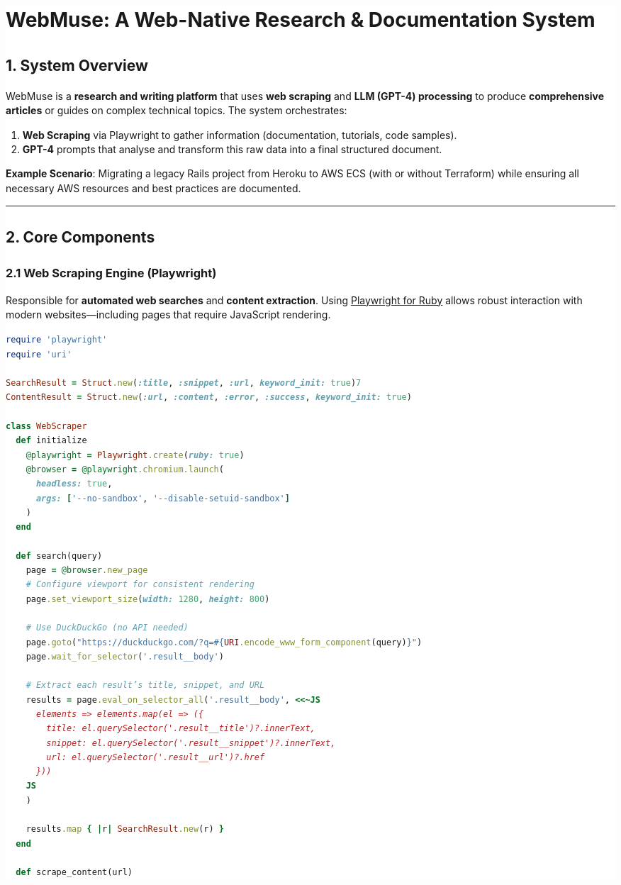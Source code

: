 # WebMuse: A Web-Native Research & Documentation System

## 1. System Overview

WebMuse is a **research and writing platform** that uses **web scraping** and **LLM (GPT-4) processing** to produce **comprehensive articles** or guides on complex technical topics. The system orchestrates:

1. **Web Scraping** via Playwright to gather information (documentation, tutorials, code samples).
2. **GPT-4** prompts that analyse and transform this raw data into a final structured document.

**Example Scenario**: Migrating a legacy Rails project from Heroku to AWS ECS (with or without Terraform) while ensuring all necessary AWS resources and best practices are documented.

---

## 2. Core Components

### 2.1 Web Scraping Engine (Playwright)

Responsible for **automated web searches** and **content extraction**. Using [Playwright for Ruby](https://github.com/YusukeIwaki/playwright-ruby-client) allows robust interaction with modern websites—including pages that require JavaScript rendering.

```ruby
require 'playwright'
require 'uri'

SearchResult = Struct.new(:title, :snippet, :url, keyword_init: true)7
ContentResult = Struct.new(:url, :content, :error, :success, keyword_init: true)

class WebScraper
  def initialize
    @playwright = Playwright.create(ruby: true)
    @browser = @playwright.chromium.launch(
      headless: true,
      args: ['--no-sandbox', '--disable-setuid-sandbox']
    )
  end

  def search(query)
    page = @browser.new_page
    # Configure viewport for consistent rendering
    page.set_viewport_size(width: 1280, height: 800)

    # Use DuckDuckGo (no API needed)
    page.goto("https://duckduckgo.com/?q=#{URI.encode_www_form_component(query)}")
    page.wait_for_selector('.result__body')

    # Extract each result’s title, snippet, and URL
    results = page.eval_on_selector_all('.result__body', <<~JS
      elements => elements.map(el => ({
        title: el.querySelector('.result__title')?.innerText,
        snippet: el.querySelector('.result__snippet')?.innerText,
        url: el.querySelector('.result__url')?.href
      }))
    JS
    )

    results.map { |r| SearchResult.new(r) }
  end

  def scrape_content(url)
```